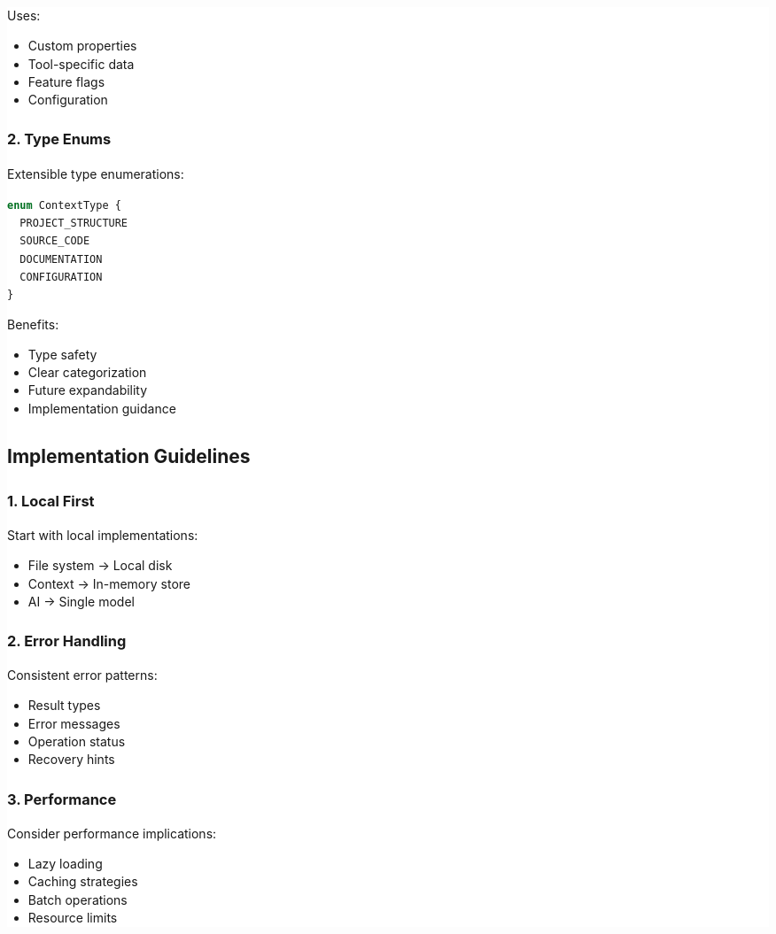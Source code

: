 Uses:

- Custom properties
- Tool-specific data
- Feature flags
- Configuration

### 2. Type Enums

Extensible type enumerations:

```graphql
enum ContextType {
  PROJECT_STRUCTURE
  SOURCE_CODE
  DOCUMENTATION
  CONFIGURATION
}
```

Benefits:

- Type safety
- Clear categorization
- Future expandability
- Implementation guidance

## Implementation Guidelines

### 1. Local First

Start with local implementations:

- File system → Local disk
- Context → In-memory store
- AI → Single model

### 2. Error Handling

Consistent error patterns:

- Result types
- Error messages
- Operation status
- Recovery hints

### 3. Performance

Consider performance implications:

- Lazy loading
- Caching strategies
- Batch operations
- Resource limits
